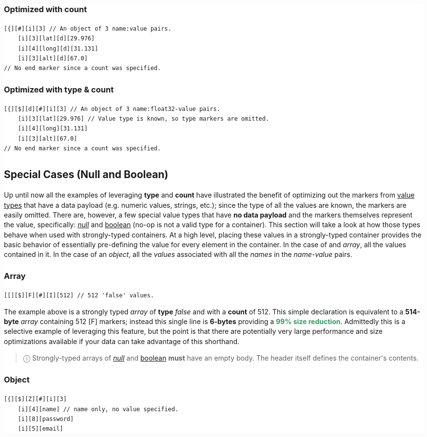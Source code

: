### Optimized with count

```
[{][#][i][3] // An object of 3 name:value pairs.
    [i][3][lat][d][29.976]
    [i][4][long][d][31.131]
    [i][3][alt][d][67.0]
// No end marker since a count was specified.
```

### Optimized with type & count

```
[{][$][d][#][i][3] // An object of 3 name:float32-value pairs.
    [i][3][lat][29.976] // Value type is known, so type markers are omitted.
    [i][4][long][31.131] 
    [i][3][alt][67.0] 
// No end marker since a count was specified.
```

<a name="optimized-special-cases"></a>

## Special Cases (Null and Boolean)

Up until now all the examples of leveraging **type** and **count** have illustrated the benefit of optimizing out the markers from [value types](value-types) that have a data payload (e.g. numeric values, strings, etc.); since the type of all the values are known, the markers are easily omitted. There are, however, a few special value types that have **no data payload** and the markers themselves represent the value, specifically: [_null_](value-types#null-value) and [boolean](value-types#boolean-types) (no-op is not a valid type for a container). This section will take a look at how those types behave when used with strongly-typed containers. At a high level, placing these values in a strongly-typed container provides the basic behavior of essentially pre-defining the value for every element in the container. In the case of and _array_, all the values contained in it. In the case of an _object_, all the _values_ associated with all the _names_ in the _name-value_ pairs.

### Array

```
[[][$][F][#][I][512] // 512 'false' values.
```

The example above is a strongly typed _array_ of **type** _false_ and with a **count** of 512. This simple declaration is equivalent to a **514-byte** _array_ containing 512 [F] markers; instead this single line is **6-bytes** providing a <span style="color: #339966;">**99% size reduction**</span>. Admittedly this is a selective example of leveraging this feature, but the point is that there are potentially very large performance and size optimizations available if your data can take advantage of this shorthand. 

> ⓘ Strongly-typed arrays of [_null_](value-types#null) and [boolean](value-types#boolean) **must** have an empty body. The header itself defines the container's contents.

### Object

```
[{][$][Z][#][i][3]
    [i][4][name] // name only, no value specified.
    [i][8][password]
    [i][5][email]
```
